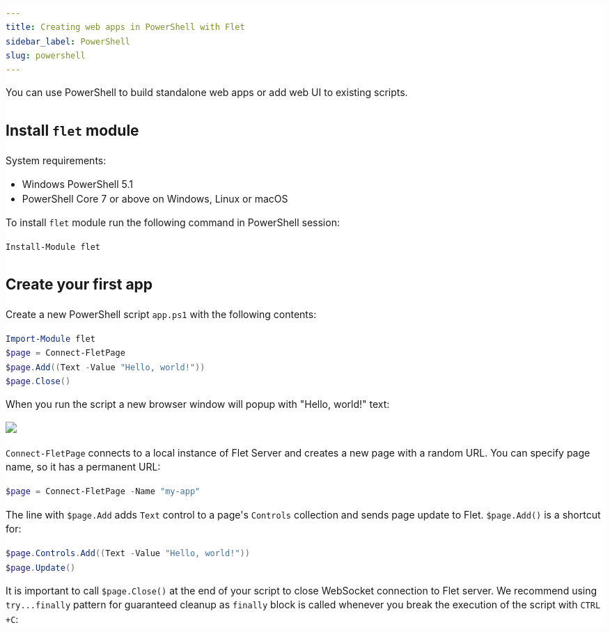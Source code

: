 ```yaml
---
title: Creating web apps in PowerShell with Flet
sidebar_label: PowerShell
slug: powershell
---
```




You can use PowerShell to build standalone web apps or add web UI to existing scripts.

## Install `flet` module

System requirements:

* Windows PowerShell 5.1
* PowerShell Core 7 or above on Windows, Linux or macOS

To install `flet` module run the following command in PowerShell session:

```powershell
Install-Module flet
```

## Create your first app

Create a new PowerShell script `app.ps1` with the following contents:

```powershell
Import-Module flet
$page = Connect-FletPage
$page.Add((Text -Value "Hello, world!"))
$page.Close()
```

When you run the script a new browser window will popup with "Hello, world!" text:

<div style={{textAlign: 'center'}}><img src="/img/docs/quickstart-hello-world.png" /></div>

`Connect-FletPage` connects to a local instance of Flet Server and creates a new page with a random URL. You can specify page name, so it has a permanent URL:

```powershell
$page = Connect-FletPage -Name "my-app"
```

The line with `$page.Add` adds `Text` control to a page's `Controls` collection and sends page update to Flet. `$page.Add()` is a shortcut for:

```powershell
$page.Controls.Add((Text -Value "Hello, world!"))
$page.Update()
```

It is important to call `$page.Close()` at the end of your script to close WebSocket connection to Flet server. We recommend using `try...finally` pattern for guaranteed cleanup as `finally` block is called whenever you break the execution of the script with `CTRL+C`:
